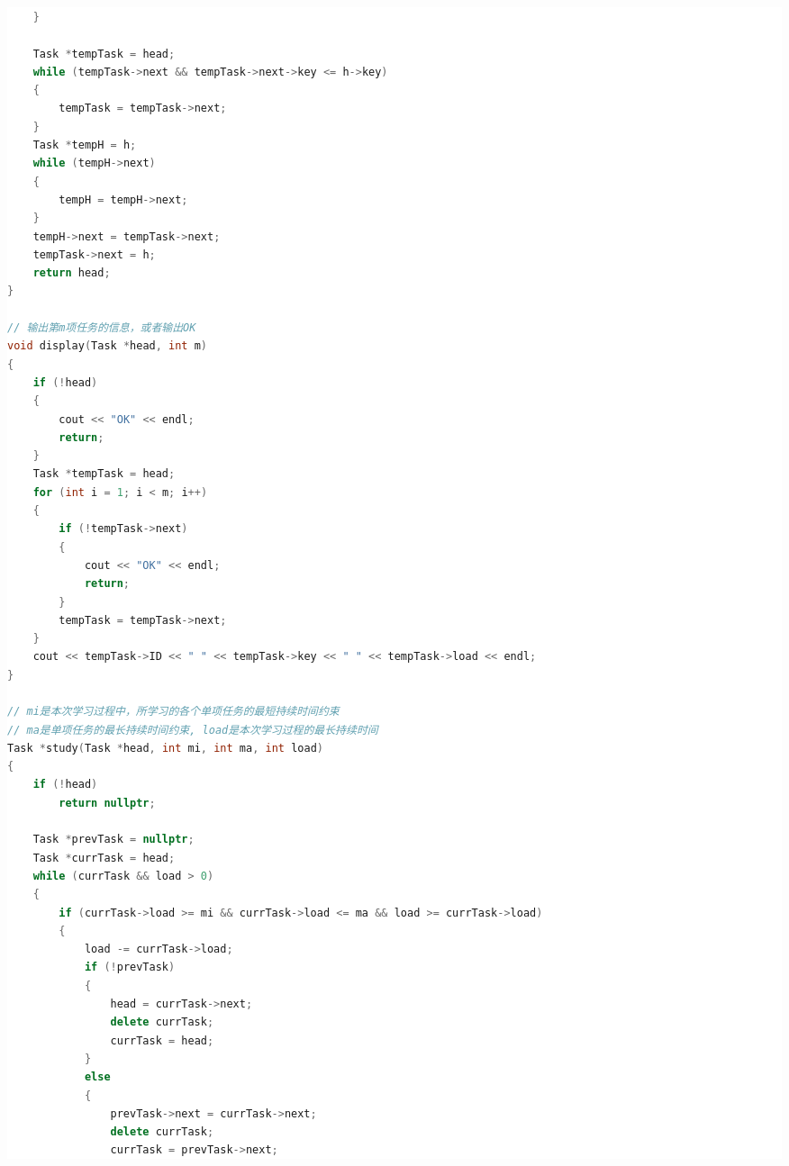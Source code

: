 ```c++
    }

    Task *tempTask = head;
    while (tempTask->next && tempTask->next->key <= h->key)
    {
        tempTask = tempTask->next;
    }
    Task *tempH = h;
    while (tempH->next)
    {
        tempH = tempH->next;
    }
    tempH->next = tempTask->next;
    tempTask->next = h;
    return head;
}

// 输出第m项任务的信息，或者输出OK
void display(Task *head, int m)
{
    if (!head)
    {
        cout << "OK" << endl;
        return;
    }
    Task *tempTask = head;
    for (int i = 1; i < m; i++)
    {
        if (!tempTask->next)
        {
            cout << "OK" << endl;
            return;
        }
        tempTask = tempTask->next;
    }
    cout << tempTask->ID << " " << tempTask->key << " " << tempTask->load << endl;
}

// mi是本次学习过程中，所学习的各个单项任务的最短持续时间约束
// ma是单项任务的最长持续时间约束, load是本次学习过程的最长持续时间
Task *study(Task *head, int mi, int ma, int load)
{
    if (!head)
        return nullptr;

    Task *prevTask = nullptr;
    Task *currTask = head;
    while (currTask && load > 0)
    {
        if (currTask->load >= mi && currTask->load <= ma && load >= currTask->load)
        {
            load -= currTask->load;
            if (!prevTask)
            {
                head = currTask->next;
                delete currTask;
                currTask = head;
            }
            else
            {
                prevTask->next = currTask->next;
                delete currTask;
                currTask = prevTask->next;
```